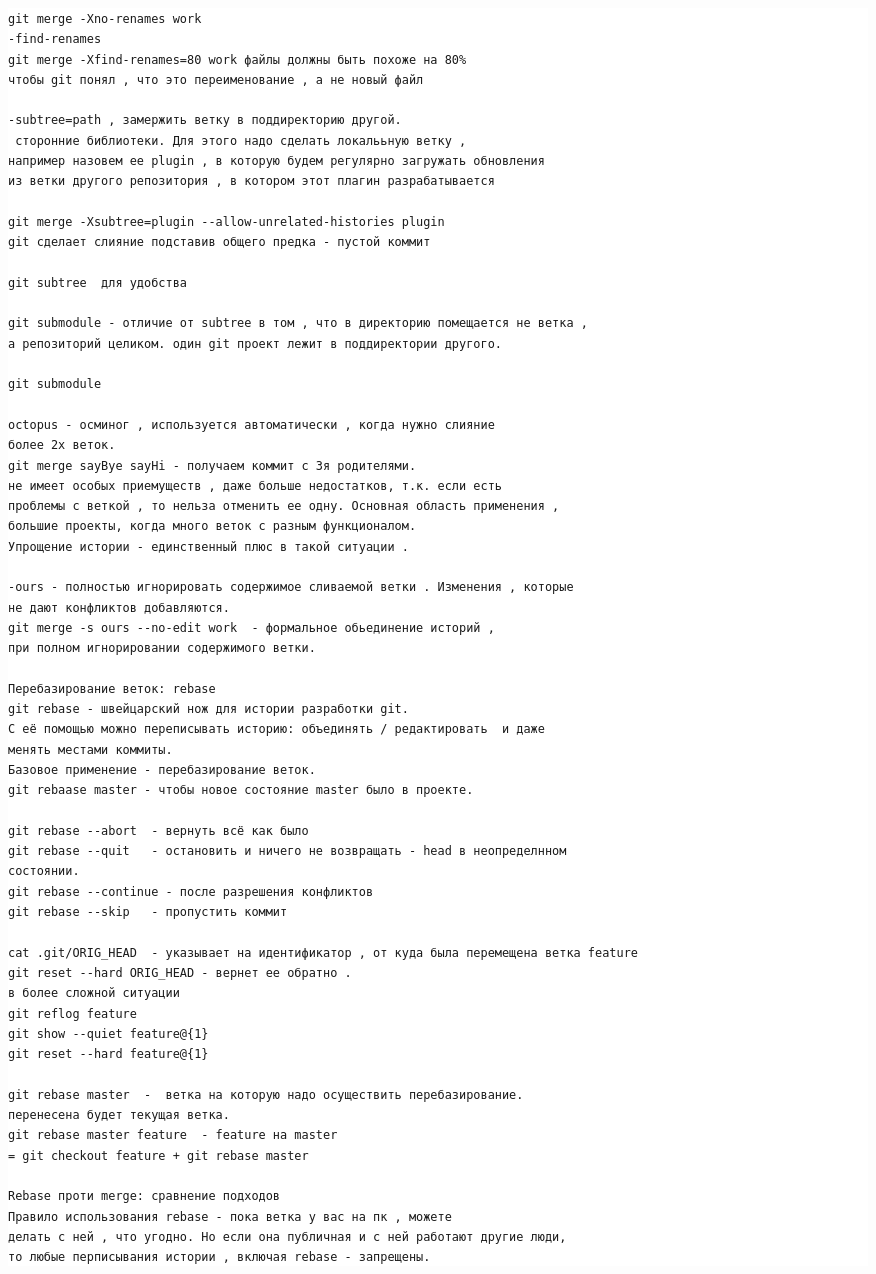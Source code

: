   ~~~ = HEAD~3
  git merge -Xno-renames work
  -find-renames
  git merge -Xfind-renames=80 work файлы должны быть похоже на 80%
  чтобы git понял , что это переименование , а не новый файл
        
  -subtree=path , замержить ветку в поддиректорию другой.
   сторонние библиотеки. Для этого надо сделать локалььную ветку , 
  например назовем ее plugin , в которую будем регулярно загружать обновления 
  из ветки другого репозитория , в котором этот плагин разрабатывается
        
  git merge -Xsubtree=plugin --allow-unrelated-histories plugin 
  git сделает слияние подставив общего предка - пустой коммит

  git subtree  для удобства
        
  git submodule - отличие от subtree в том , что в директорию помещается не ветка ,
  а репозиторий целиком. один git проект лежит в поддиректории другого.
       
  git submodule

  octopus - осминог , используется автоматически , когда нужно слияние 
  более 2х веток.
  git merge sayBye sayHi - получаем коммит с 3я родителями.
  не имеет особых приемуществ , даже больше недостатков, т.к. если есть
  проблемы с веткой , то нельза отменить ее одну. Основная область применения , 
  большие проекты, когда много веток с разным функционалом.
  Упрощение истории - единственный плюс в такой ситуации .
        
  -ours - полностью игнорировать содержимое сливаемой ветки . Изменения , которые
  не дают конфликтов добавляются.
  git merge -s ours --no-edit work  - формальное обьединение историй , 
  при полном игнорировании содержимого ветки.

Перебазирование веток: rebase
  git rebase - швейцарский нож для истории разработки git.
  С её помощью можно переписывать историю: объединять / редактировать  и даже
  менять местами коммиты.
  Базовое применение - перебазирование веток.
  git rebaase master - чтобы новое состояние master было в проекте.
       
  git rebase --abort  - вернуть всё как было
  git rebase --quit   - остановить и ничего не возвращать - head в неопределнном
  состоянии.
  git rebase --continue - после разрешения конфликтов
  git rebase --skip   - пропустить коммит
        
  cat .git/ORIG_HEAD  - указывает на идентификатор , от куда была перемещена ветка feature
  git reset --hard ORIG_HEAD - вернет ее обратно .
  в более сложной ситуации 
  git reflog feature
  git show --quiet feature@{1}
  git reset --hard feature@{1}
        
  git rebase master  -  ветка на которую надо осуществить перебазирование. 
  перенесена будет текущая ветка.
  git rebase master feature  - feature на master
  = git checkout feature + git rebase master
        
Rebase проти merge: сравнение подходов
  Правило использования rebase - пока ветка у вас на пк , можете
  делать с ней , что угодно. Но если она публичная и с ней работают другие люди,
  то любые перписывания истории , включая rebase - запрещены.

  ~~~
